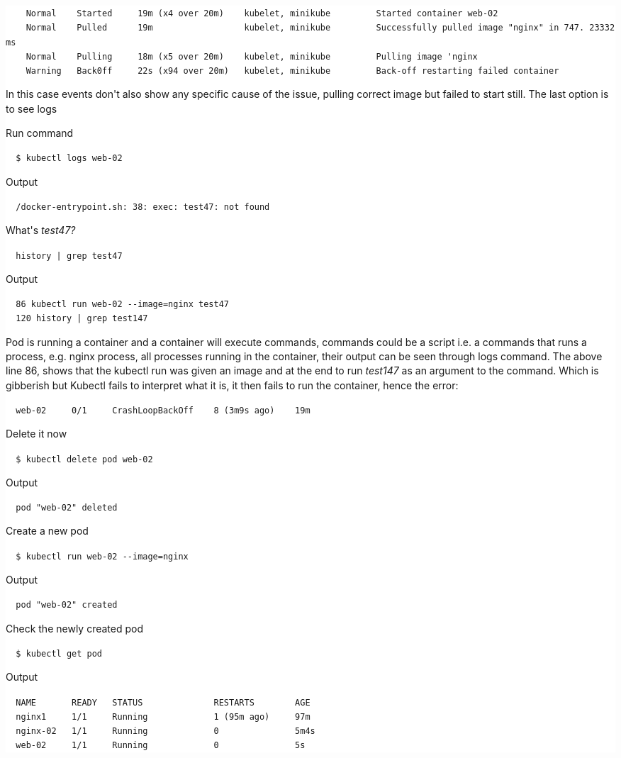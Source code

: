         Normal    Started     19m (x4 over 20m)    kubelet, minikube         Started container web-02
        Normal    Pulled      19m                  kubelet, minikube         Successfully pulled image "nginx" in 747. 23332ms
        Normal    Pulling     18m (x5 over 20m)    kubelet, minikube         Pulling image 'nginx
        Warning   Back0ff     22s (x94 over 20m)   kubelet, minikube         Back-off restarting failed container

  In this case events don't also show any specific cause of the issue, pulling correct image but failed to start still. The last option is to see logs

  Run command

      $ kubectl logs web-02

  Output
      
      /docker-entrypoint.sh: 38: exec: test47: not found

  What's *test47?*

      history | grep test47

  Output

      86 kubectl run web-02 --image=nginx test47
      120 history | grep test147

  Pod is running a container and a container will execute commands, commands could be a script i.e. a commands that runs a process, e.g. nginx process, all processes running in the container, their output can be seen through logs command. The above line 86, shows that the kubectl run was given an image and at the end to run *test147* as an argument to the command. Which is gibberish but Kubectl fails to interpret what it is, it then fails to run the container, hence the error:

      web-02     0/1     CrashLoopBackOff    8 (3m9s ago)    19m

  Delete it now

      $ kubectl delete pod web-02

  Output

      pod "web-02" deleted

  Create a new pod

      $ kubectl run web-02 --image=nginx

  Output
   
      pod "web-02" created
  
  Check the newly created pod

      $ kubectl get pod

  Output

      NAME       READY   STATUS              RESTARTS        AGE
      nginx1     1/1     Running             1 (95m ago)     97m
      nginx-02   1/1     Running             0               5m4s
      web-02     1/1     Running             0               5s

